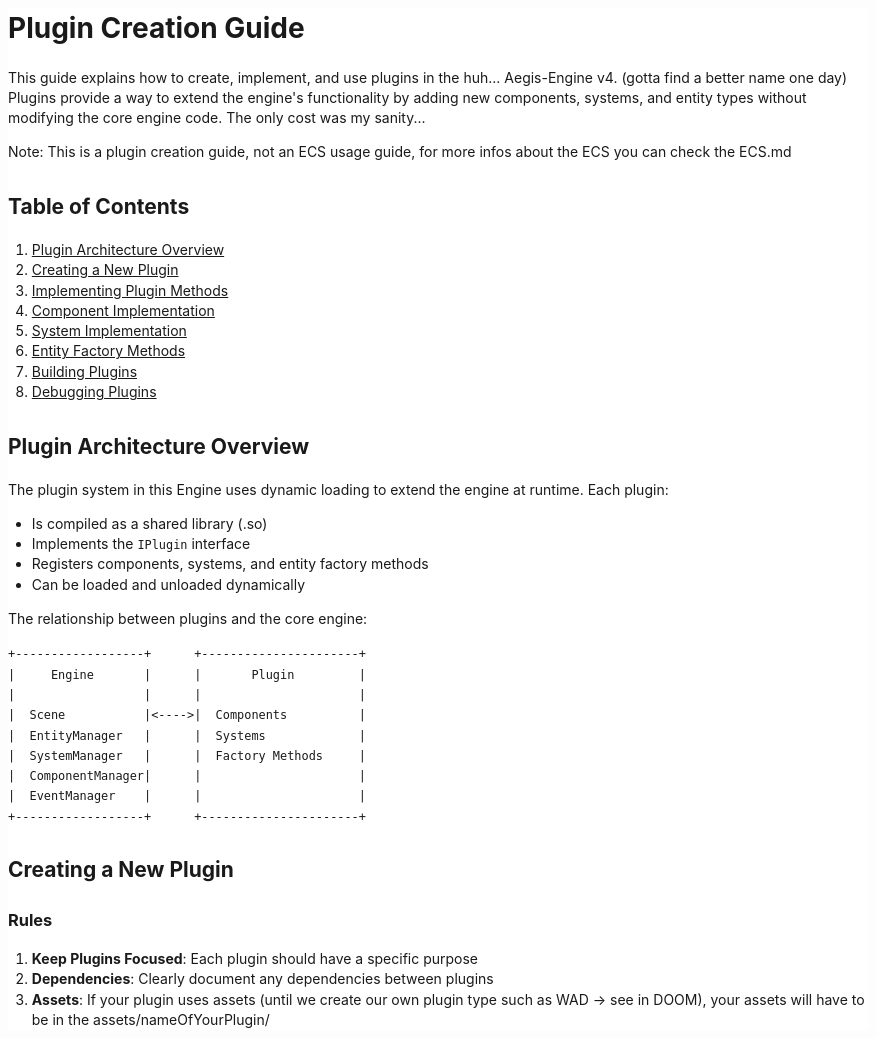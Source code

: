 # Plugin Creation Guide

This guide explains how to create, implement, and use plugins in the huh... Aegis-Engine v4. (gotta find a better name one day)
Plugins provide a way to extend the engine's functionality by adding new components, systems, and entity types without modifying the core engine code.
The only cost was my sanity...

Note: This is a plugin creation guide, not an ECS usage guide, for more infos about the ECS you can check the ECS.md

## Table of Contents

1. [Plugin Architecture Overview](#plugin-architecture-overview)
2. [Creating a New Plugin](#creating-a-new-plugin)
3. [Implementing Plugin Methods](#implementing-plugin-methods)
4. [Component Implementation](#component-implementation)
5. [System Implementation](#system-implementation)
6. [Entity Factory Methods](#entity-factory-methods)
7. [Building Plugins](#building-plugins)
8. [Debugging Plugins](#debugging-plugins)

## Plugin Architecture Overview

The plugin system in this Engine uses dynamic loading to extend the engine at runtime. Each plugin:

- Is compiled as a shared library (.so)
- Implements the `IPlugin` interface
- Registers components, systems, and entity factory methods
- Can be loaded and unloaded dynamically

The relationship between plugins and the core engine:

```
+------------------+      +----------------------+
|     Engine       |      |       Plugin         |
|                  |      |                      |
|  Scene           |<---->|  Components          |
|  EntityManager   |      |  Systems             |
|  SystemManager   |      |  Factory Methods     |
|  ComponentManager|      |                      |
|  EventManager    |      |                      |
+------------------+      +----------------------+
```

## Creating a New Plugin

### Rules

1. **Keep Plugins Focused**: Each plugin should have a specific purpose
2. **Dependencies**: Clearly document any dependencies between plugins
3. **Assets**: If your plugin uses assets (until we create our own plugin type such as WAD -> see in DOOM), your assets will have to be in the assets/nameOfYourPlugin/
